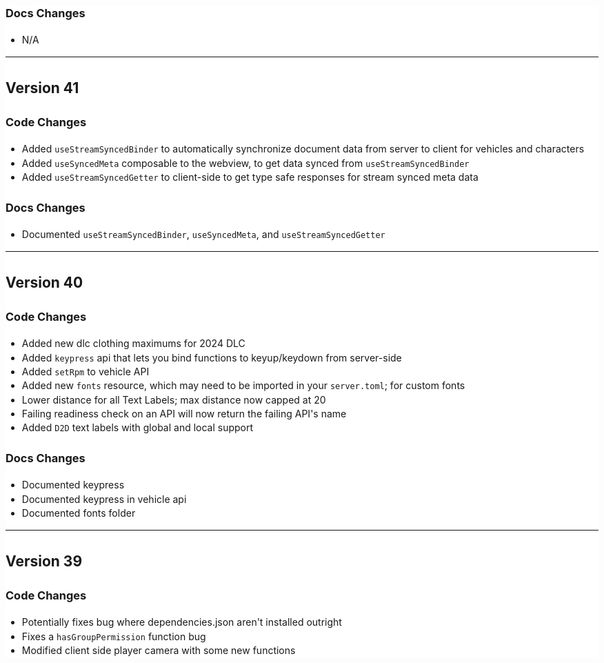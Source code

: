 ### Docs Changes

-   N/A

---

## Version 41

### Code Changes

-   Added `useStreamSyncedBinder` to automatically synchronize document data from server to client for vehicles and characters
-   Added `useSyncedMeta` composable to the webview, to get data synced from `useStreamSyncedBinder`
-   Added `useStreamSyncedGetter` to client-side to get type safe responses for stream synced meta data

### Docs Changes

-   Documented `useStreamSyncedBinder`, `useSyncedMeta`, and `useStreamSyncedGetter`

---

## Version 40

### Code Changes

-   Added new dlc clothing maximums for 2024 DLC
-   Added `keypress` api that lets you bind functions to keyup/keydown from server-side
-   Added `setRpm` to vehicle API
-   Added new `fonts` resource, which may need to be imported in your `server.toml`; for custom fonts
-   Lower distance for all Text Labels; max distance now capped at 20
-   Failing readiness check on an API will now return the failing API's name
-   Added `D2D` text labels with global and local support

### Docs Changes

-   Documented keypress
-   Documented keypress in vehicle api
-   Documented fonts folder

---

## Version 39

### Code Changes

-   Potentially fixes bug where dependencies.json aren't installed outright
-   Fixes a `hasGroupPermission` function bug
-   Modified client side player camera with some new functions
